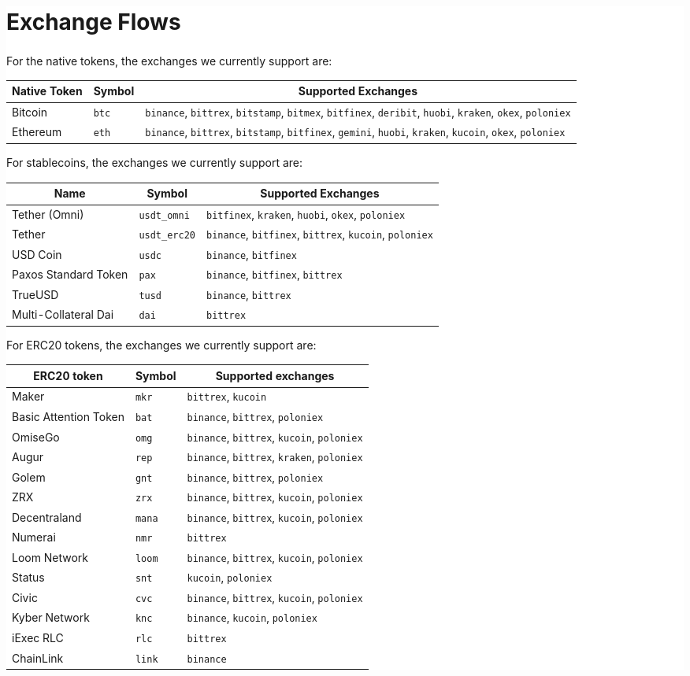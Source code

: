 # Exchange Flows

For the native tokens, the exchanges we currently support are:

| Native Token          | Symbol | Supported Exchanges                                                                                       |
------------------------|--------|-----------------------------------------------------------------------------------------------------------|
| Bitcoin               | `btc`  | `binance`, `bittrex`, `bitstamp`, `bitmex`, `bitfinex`, `deribit`, `huobi`, `kraken`, `okex`, `poloniex`  | 
| Ethereum              | `eth`  | `binance`, `bittrex`, `bitstamp`, `bitfinex`, `gemini`, `huobi`, `kraken`, `kucoin`, `okex`, `poloniex`   |

For stablecoins, the exchanges we currently support are:

| Name                 | Symbol       | Supported Exchanges                                    |
| -------------------- | ------------ | ------------------------------------------------------ |
| Tether (Omni)        | `usdt_omni`  | `bitfinex`, `kraken`, `huobi`, `okex`, `poloniex`      |
| Tether               | `usdt_erc20` | `binance`, `bitfinex`, `bittrex`, `kucoin`, `poloniex` |
| USD Coin             | `usdc`       | `binance`, `bitfinex`
| Paxos Standard Token | `pax`        | `binance`, `bitfinex`, `bittrex`
| TrueUSD              | `tusd`       | `binance`, `bittrex`
| Multi-Collateral Dai | `dai`        | `bittrex`

For ERC20 tokens, the exchanges we currently support are:

| ERC20 token                   | Symbol | Supported exchanges |
| ------------------------------| ------ | ------------------- |
| Maker                         | `mkr`  | `bittrex`, `kucoin` |
| Basic Attention Token         | `bat`  | `binance`, `bittrex`, `poloniex` |
| OmiseGo                       | `omg`  | `binance`, `bittrex`, `kucoin`, `poloniex` |
| Augur                         | `rep`  | `binance`, `bittrex`, `kraken`, `poloniex` |
| Golem                         | `gnt`  | `binance`, `bittrex`, `poloniex` |
| ZRX                           | `zrx`  | `binance`, `bittrex`, `kucoin`, `poloniex` |
| Decentraland                  | `mana` | `binance`, `bittrex`, `kucoin`, `poloniex` |
| Numerai                       | `nmr`  | `bittrex` |
| Loom Network                  | `loom` | `binance`, `bittrex`, `kucoin`, `poloniex` |
| Status                        | `snt`  | `kucoin`, `poloniex` |
| Civic                         | `cvc`  | `binance`, `bittrex`, `kucoin`, `poloniex` |
| Kyber Network                 | `knc`  | `binance`, `kucoin`, `poloniex` |
| iExec RLC                     | `rlc`  | `bittrex` |
| ChainLink                     | `link` | `binance` |
